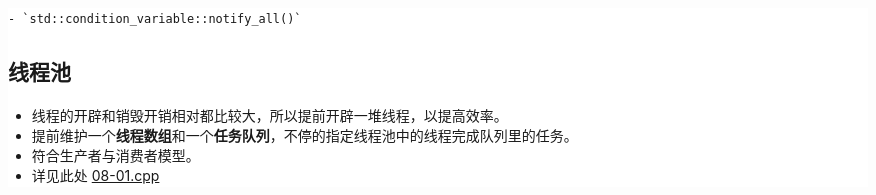 	- `std::condition_variable::notify_all()`


## 线程池

- 线程的开辟和销毁开销相对都比较大，所以提前开辟一堆线程，以提高效率。
- 提前维护一个**线程数组**和一个**任务队列**，不停的指定线程池中的线程完成队列里的任务。
- 符合生产者与消费者模型。
- 详见此处 [08-01.cpp](D:\program\softwareProgram\CppProject\C++11%20Thread\08-01.cpp)


